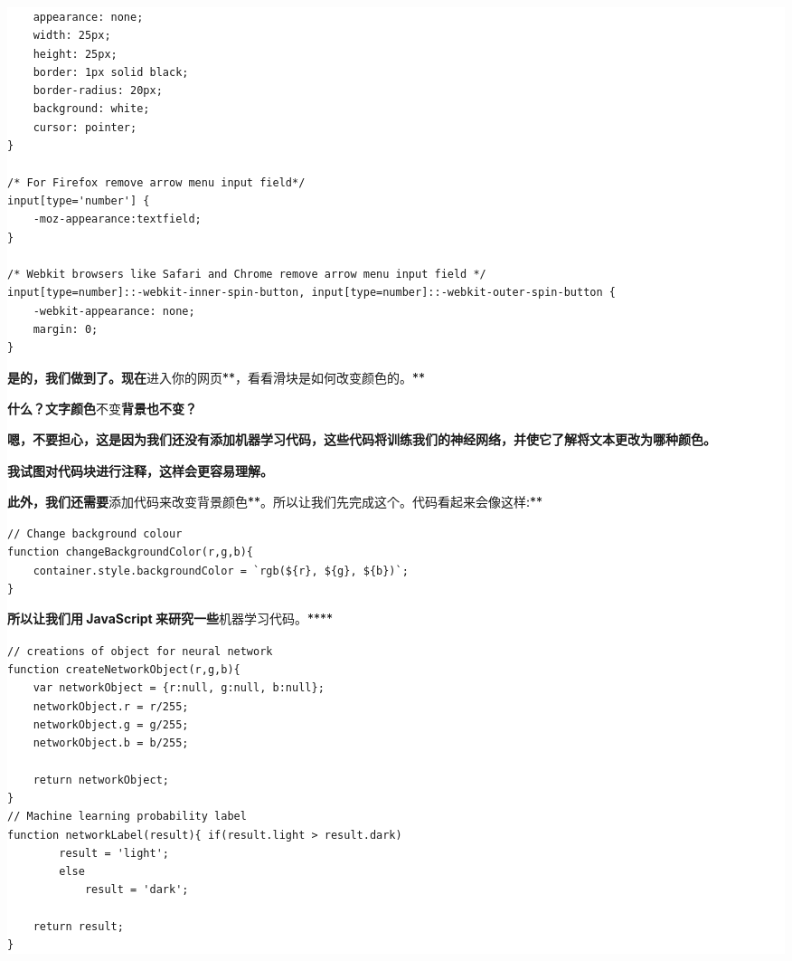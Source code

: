 ```
    appearance: none;
    width: 25px; 
    height: 25px;
    border: 1px solid black;
    border-radius: 20px;
    background: white; 
    cursor: pointer; 
}

/* For Firefox remove arrow menu input field*/
input[type='number'] {
    -moz-appearance:textfield;
}

/* Webkit browsers like Safari and Chrome remove arrow menu input field */
input[type=number]::-webkit-inner-spin-button, input[type=number]::-webkit-outer-spin-button {
    -webkit-appearance: none;
    margin: 0;
}
```

**是的，我们做到了。现在**进入你的网页**，看看滑块是如何改变颜色的。**

**什么？文字颜色**不变**背景也不变？**

**嗯，不要担心，这是因为我们还没有添加机器学习代码，这些代码将训练我们的神经网络，并使它了解将文本更改为哪种颜色。**

**我试图对代码块进行注释，这样会更容易理解。**

**此外，我们还需要**添加代码来改变背景颜色**。所以让我们先完成这个。代码看起来会像这样:**

```
// Change background colour
function changeBackgroundColor(r,g,b){
	container.style.backgroundColor = `rgb(${r}, ${g}, ${b})`;
}
```

**所以让我们用 JavaScript 来研究一些**机器学习代码。****

```
// creations of object for neural network
function createNetworkObject(r,g,b){
	var networkObject = {r:null, g:null, b:null};
	networkObject.r = r/255;
	networkObject.g = g/255;
	networkObject.b = b/255;

	return networkObject;
}
// Machine learning probability label
function networkLabel(result){ if(result.light > result.dark)
		result = 'light'; 
        else 
	        result = 'dark';

	return result;
}
```
